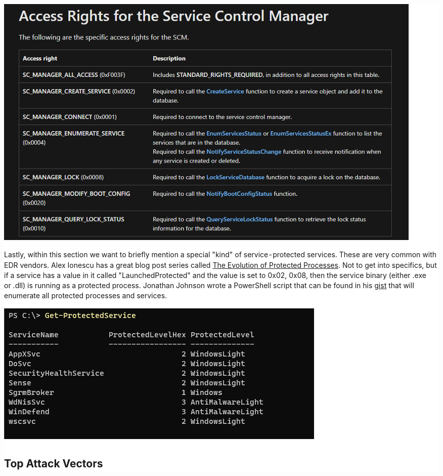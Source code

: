 ![AccessRightsSCM](img/accessrightsscm.png)

Lastly, within this section we want to briefly mention a special "kind" of service - protected services. These are very common with EDR vendors. Alex Ionescu has a great blog post series called [The Evolution of Protected Processes](https://www.crowdstrike.com/blog/evolution-protected-processes-part-1-pass-hash-mitigations-windows-81/). Not to get into specifics, but if a service has a value in it called "LaunchedProtected" and the value is set to 0x02, 0x08, then the service binary (either .exe or .dll) is running as a protected process. Jonathan Johnson wrote a PowerShell script that can be found in his [gist](https://gist.github.com/jsecurity101/6b9e87f5a428f31d41ffc8c1ee05a999) that will enumerate all protected processes and services.

![GetProtected](img/getprotectedservice.png)

## Top Attack Vectors
